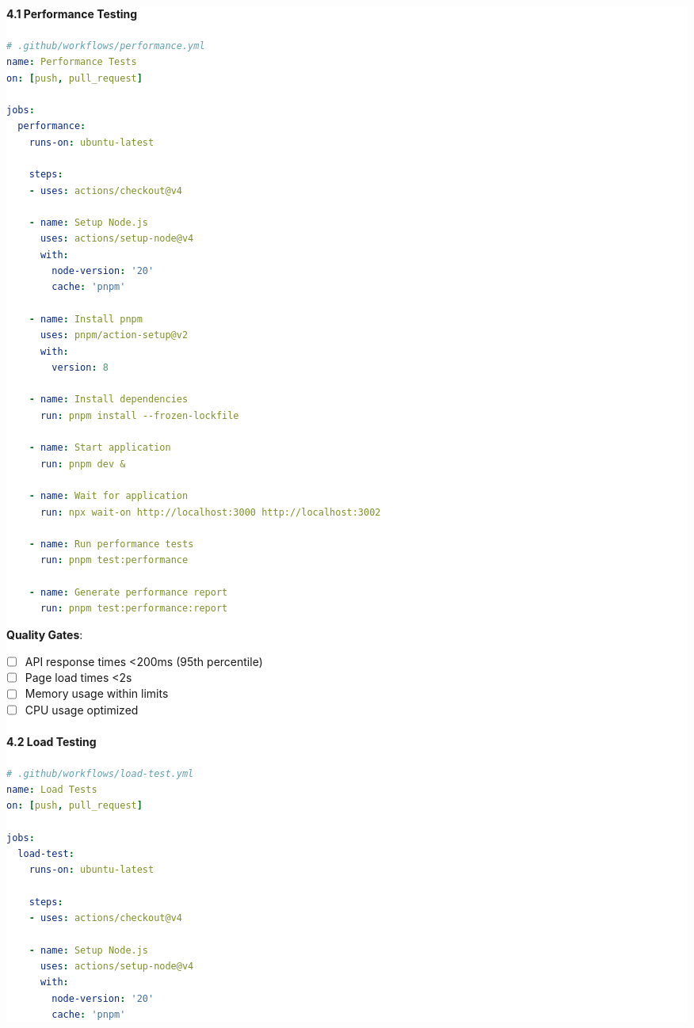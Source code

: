 #### **4.1 Performance Testing**
```yaml
# .github/workflows/performance.yml
name: Performance Tests
on: [push, pull_request]

jobs:
  performance:
    runs-on: ubuntu-latest
    
    steps:
    - uses: actions/checkout@v4
    
    - name: Setup Node.js
      uses: actions/setup-node@v4
      with:
        node-version: '20'
        cache: 'pnpm'
    
    - name: Install pnpm
      uses: pnpm/action-setup@v2
      with:
        version: 8
    
    - name: Install dependencies
      run: pnpm install --frozen-lockfile
    
    - name: Start application
      run: pnpm dev &
    
    - name: Wait for application
      run: npx wait-on http://localhost:3000 http://localhost:3002
    
    - name: Run performance tests
      run: pnpm test:performance
    
    - name: Generate performance report
      run: pnpm test:performance:report
```

**Quality Gates**:
- [ ] API response times <200ms (95th percentile)
- [ ] Page load times <2s
- [ ] Memory usage within limits
- [ ] CPU usage optimized

#### **4.2 Load Testing**
```yaml
# .github/workflows/load-test.yml
name: Load Tests
on: [push, pull_request]

jobs:
  load-test:
    runs-on: ubuntu-latest
    
    steps:
    - uses: actions/checkout@v4
    
    - name: Setup Node.js
      uses: actions/setup-node@v4
      with:
        node-version: '20'
        cache: 'pnpm'
```